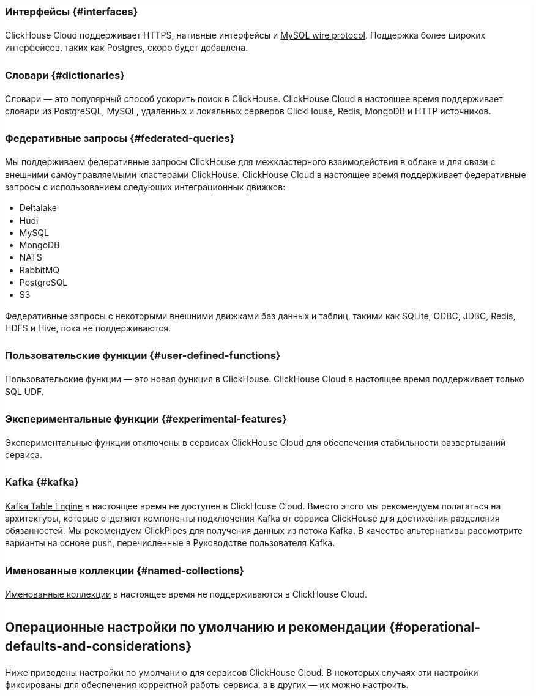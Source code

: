 ### Интерфейсы {#interfaces}
ClickHouse Cloud поддерживает HTTPS, нативные интерфейсы и [MySQL wire protocol](/interfaces/mysql). Поддержка более широких интерфейсов, таких как Postgres, скоро будет добавлена.

### Словари {#dictionaries}
Словари — это популярный способ ускорить поиск в ClickHouse. ClickHouse Cloud в настоящее время поддерживает словари из PostgreSQL, MySQL, удаленных и локальных серверов ClickHouse, Redis, MongoDB и HTTP источников.

### Федеративные запросы {#federated-queries}
Мы поддерживаем федеративные запросы ClickHouse для межкластерного взаимодействия в облаке и для связи с внешними самоуправляемыми кластерами ClickHouse. ClickHouse Cloud в настоящее время поддерживает федеративные запросы с использованием следующих интеграционных движков:
  - Deltalake
  - Hudi
  - MySQL
  - MongoDB
  - NATS
  - RabbitMQ
  - PostgreSQL
  - S3

Федеративные запросы с некоторыми внешними движками баз данных и таблиц, такими как SQLite, ODBC, JDBC, Redis, HDFS и Hive, пока не поддерживаются.

### Пользовательские функции {#user-defined-functions}

Пользовательские функции — это новая функция в ClickHouse. ClickHouse Cloud в настоящее время поддерживает только SQL UDF.

### Экспериментальные функции {#experimental-features}

Экспериментальные функции отключены в сервисах ClickHouse Cloud для обеспечения стабильности развертываний сервиса.

### Kafka {#kafka}

[Kafka Table Engine](/integrations/data-ingestion/kafka/index.md) в настоящее время не доступен в ClickHouse Cloud. Вместо этого мы рекомендуем полагаться на архитектуры, которые отделяют компоненты подключения Kafka от сервиса ClickHouse для достижения разделения обязанностей. Мы рекомендуем [ClickPipes](https://clickhouse.com/cloud/clickpipes) для получения данных из потока Kafka. В качестве альтернативы рассмотрите варианты на основе push, перечисленные в [Руководстве пользователя Kafka](/integrations/data-ingestion/kafka/index.md).

### Именованные коллекции {#named-collections}

[Именованные коллекции](/operations/named-collections) в настоящее время не поддерживаются в ClickHouse Cloud.

## Операционные настройки по умолчанию и рекомендации {#operational-defaults-and-considerations}
Ниже приведены настройки по умолчанию для сервисов ClickHouse Cloud. В некоторых случаях эти настройки фиксированы для обеспечения корректной работы сервиса, а в других — их можно настроить.

